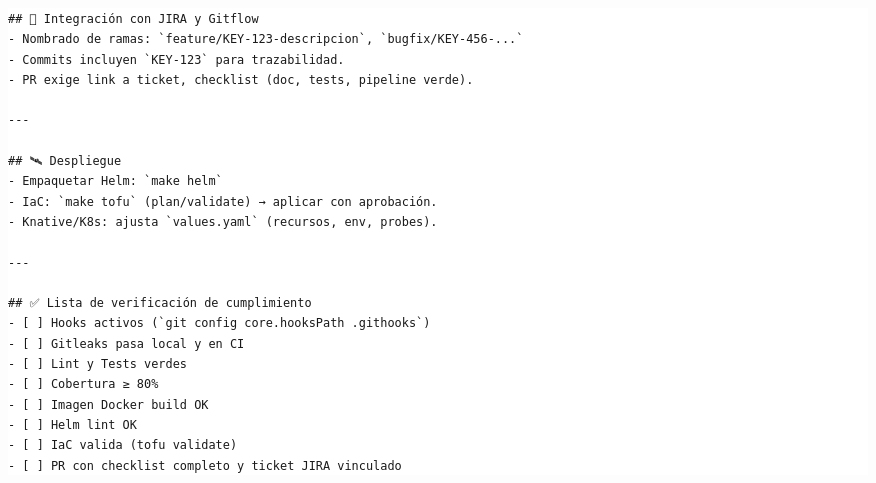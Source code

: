 ```
## 🧭 Integración con JIRA y Gitflow
- Nombrado de ramas: `feature/KEY-123-descripcion`, `bugfix/KEY-456-...`
- Commits incluyen `KEY-123` para trazabilidad.
- PR exige link a ticket, checklist (doc, tests, pipeline verde).

---

## 🛰 Despliegue
- Empaquetar Helm: `make helm`
- IaC: `make tofu` (plan/validate) → aplicar con aprobación.
- Knative/K8s: ajusta `values.yaml` (recursos, env, probes).

---

## ✅ Lista de verificación de cumplimiento
- [ ] Hooks activos (`git config core.hooksPath .githooks`)
- [ ] Gitleaks pasa local y en CI
- [ ] Lint y Tests verdes
- [ ] Cobertura ≥ 80%
- [ ] Imagen Docker build OK
- [ ] Helm lint OK
- [ ] IaC valida (tofu validate)
- [ ] PR con checklist completo y ticket JIRA vinculado
```
